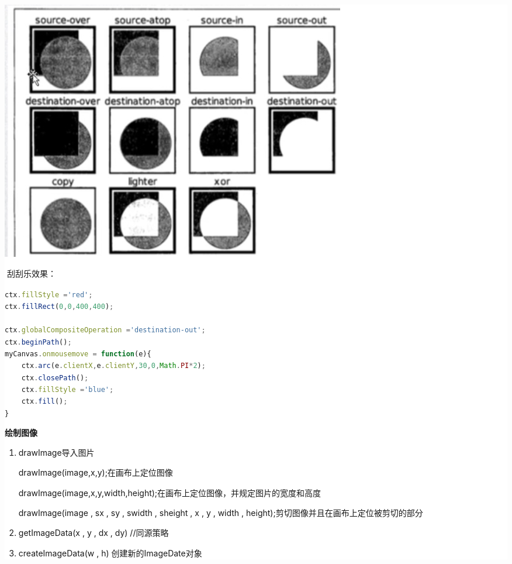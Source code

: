 ![fullsizerender(1)](../image/fullsizerender(1).jpg)

​		刮刮乐效果：

```javascript
ctx.fillStyle ='red';
ctx.fillRect(0,0,400,400);

ctx.globalCompositeOperation ='destination-out';
ctx.beginPath();
myCanvas.onmousemove = function(e){
    ctx.arc(e.clientX,e.clientY,30,0,Math.PI*2);
    ctx.closePath();
    ctx.fillStyle ='blue';
    ctx.fill();
}

```



**绘制图像**

1. drawImage导入图片

   drawImage(image,x,y);在画布上定位图像

   drawImage(image,x,y,width,height);在画布上定位图像，并规定图片的宽度和高度

   drawImage(image , sx , sy , swidth , sheight , x , y , width , height);剪切图像并且在画布上定位被剪切的部分

2. getImageData(x , y , dx , dy) //同源策略

3. createImageData(w , h) 创建新的ImageDate对象
